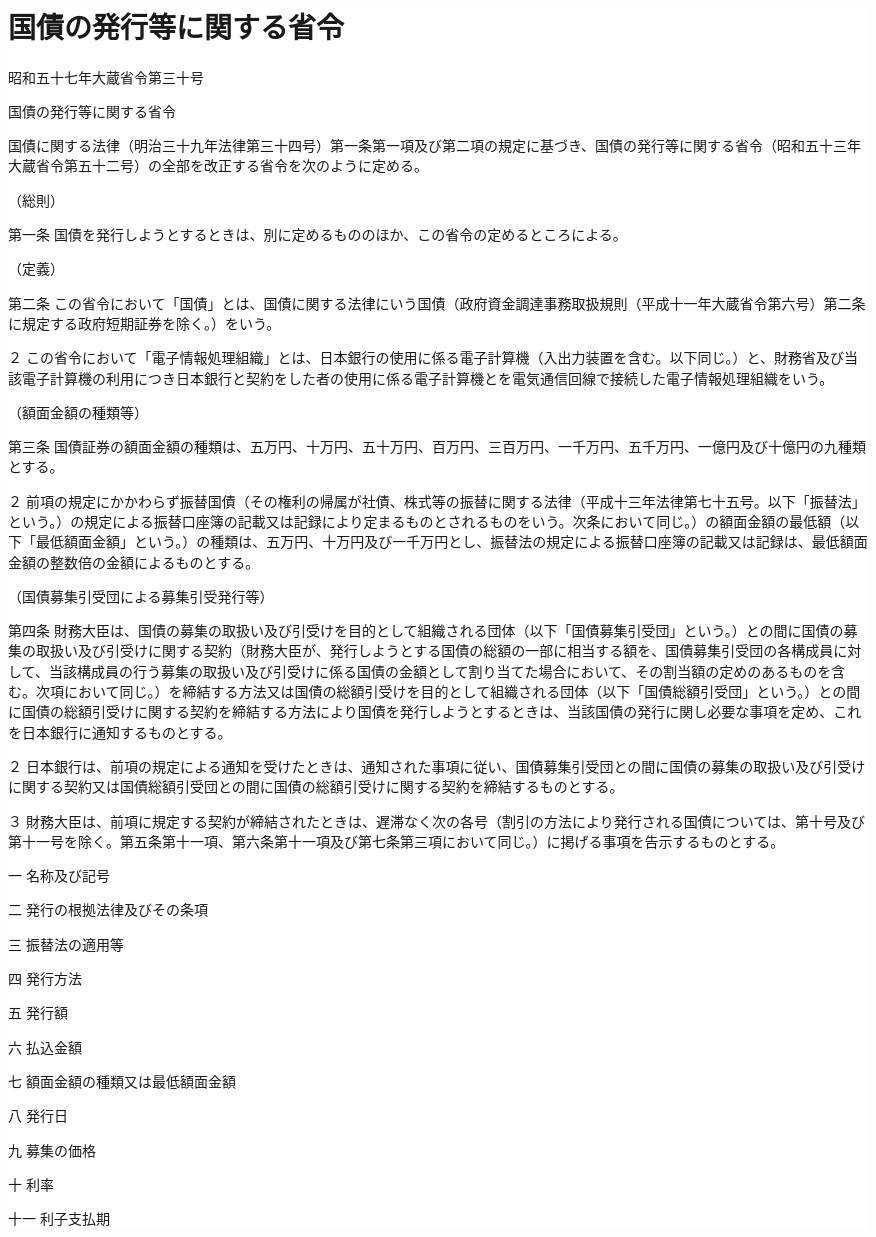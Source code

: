 # 国債の発行等に関する省令

昭和五十七年大蔵省令第三十号

国債の発行等に関する省令

国債に関する法律（明治三十九年法律第三十四号）第一条第一項及び第二項の規定に基づき、国債の発行等に関する省令（昭和五十三年大蔵省令第五十二号）の全部を改正する省令を次のように定める。

（総則）

第一条 国債を発行しようとするときは、別に定めるもののほか、この省令の定めるところによる。

（定義）

第二条 この省令において「国債」とは、国債に関する法律にいう国債（政府資金調達事務取扱規則（平成十一年大蔵省令第六号）第二条に規定する政府短期証券を除く。）をいう。

２ この省令において「電子情報処理組織」とは、日本銀行の使用に係る電子計算機（入出力装置を含む。以下同じ。）と、財務省及び当該電子計算機の利用につき日本銀行と契約をした者の使用に係る電子計算機とを電気通信回線で接続した電子情報処理組織をいう。

（額面金額の種類等）

第三条 国債証券の額面金額の種類は、五万円、十万円、五十万円、百万円、三百万円、一千万円、五千万円、一億円及び十億円の九種類とする。

２ 前項の規定にかかわらず振替国債（その権利の帰属が社債、株式等の振替に関する法律（平成十三年法律第七十五号。以下「振替法」という。）の規定による振替口座簿の記載又は記録により定まるものとされるものをいう。次条において同じ。）の額面金額の最低額（以下「最低額面金額」という。）の種類は、五万円、十万円及び一千万円とし、振替法の規定による振替口座簿の記載又は記録は、最低額面金額の整数倍の金額によるものとする。

（国債募集引受団による募集引受発行等）

第四条 財務大臣は、国債の募集の取扱い及び引受けを目的として組織される団体（以下「国債募集引受団」という。）との間に国債の募集の取扱い及び引受けに関する契約（財務大臣が、発行しようとする国債の総額の一部に相当する額を、国債募集引受団の各構成員に対して、当該構成員の行う募集の取扱い及び引受けに係る国債の金額として割り当てた場合において、その割当額の定めのあるものを含む。次項において同じ。）を締結する方法又は国債の総額引受けを目的として組織される団体（以下「国債総額引受団」という。）との間に国債の総額引受けに関する契約を締結する方法により国債を発行しようとするときは、当該国債の発行に関し必要な事項を定め、これを日本銀行に通知するものとする。

２ 日本銀行は、前項の規定による通知を受けたときは、通知された事項に従い、国債募集引受団との間に国債の募集の取扱い及び引受けに関する契約又は国債総額引受団との間に国債の総額引受けに関する契約を締結するものとする。

３ 財務大臣は、前項に規定する契約が締結されたときは、遅滞なく次の各号（割引の方法により発行される国債については、第十号及び第十一号を除く。第五条第十一項、第六条第十一項及び第七条第三項において同じ。）に掲げる事項を告示するものとする。

一 名称及び記号

二 発行の根拠法律及びその条項

三 振替法の適用等

四 発行方法

五 発行額

六 払込金額

七 額面金額の種類又は最低額面金額

八 発行日

九 募集の価格

十 利率

十一 利子支払期
